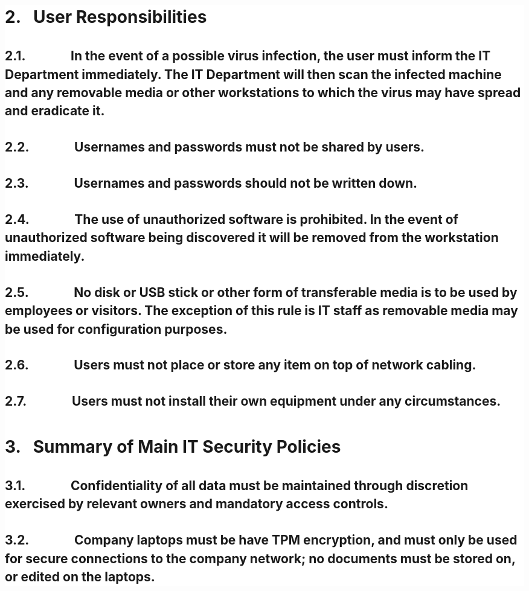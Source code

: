 



# 2.   User Responsibilities

## 2.1.               In the event of a possible virus infection, the user must inform the IT Department immediately. The IT Department will then scan the infected machine and any removable media or other workstations to which the virus may have spread and eradicate it. 

## 2.2.               Usernames and passwords must not be shared by users.

## 2.3.               Usernames and passwords should not be written down.

## 2.4.               The use of unauthorized software is prohibited. In the event of unauthorized software being discovered it will be removed from the workstation immediately.

## 2.5.               No disk or USB stick or other form of transferable media is to be used by employees or visitors. The exception of this rule is IT staff as removable media may be used for configuration purposes.

## 2.6.               Users must not place or store any item on top of network cabling.

## 2.7.               Users must not install their own equipment under any circumstances.



# 3.   Summary of Main IT Security Policies

## 3.1.               Confidentiality of all data must be maintained through discretion exercised by relevant owners and mandatory access controls.

## 3.2.               Company laptops must be have TPM encryption, and must only be used for secure connections to the company network; no documents must be stored on, or edited on the laptops.
